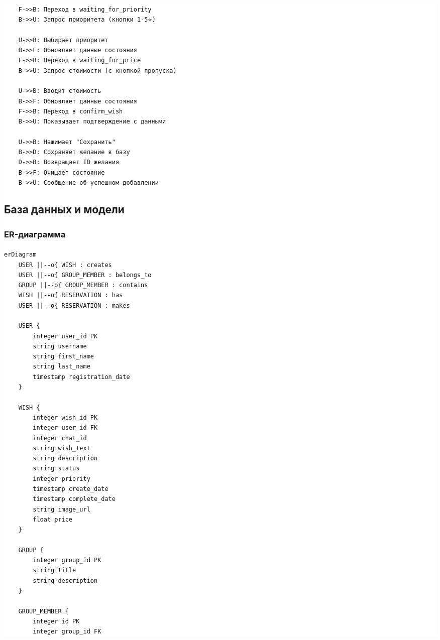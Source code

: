 ```mermaid
    F->>B: Переход в waiting_for_priority
    B->>U: Запрос приоритета (кнопки 1-5⭐)
    
    U->>B: Выбирает приоритет
    B->>F: Обновляет данные состояния
    F->>B: Переход в waiting_for_price
    B->>U: Запрос стоимости (с кнопкой пропуска)
    
    U->>B: Вводит стоимость
    B->>F: Обновляет данные состояния
    F->>B: Переход в confirm_wish
    B->>U: Показывает подтверждение с данными
    
    U->>B: Нажимает "Сохранить"
    B->>D: Сохраняет желание в базу
    D->>B: Возвращает ID желания
    B->>F: Очищает состояние
    B->>U: Сообщение об успешном добавлении
```

## База данных и модели

### ER-диаграмма
```mermaid
erDiagram
    USER ||--o{ WISH : creates
    USER ||--o{ GROUP_MEMBER : belongs_to
    GROUP ||--o{ GROUP_MEMBER : contains
    WISH ||--o{ RESERVATION : has
    USER ||--o{ RESERVATION : makes

    USER {
        integer user_id PK
        string username
        string first_name
        string last_name
        timestamp registration_date
    }
    
    WISH {
        integer wish_id PK
        integer user_id FK
        integer chat_id
        string wish_text
        string description
        string status
        integer priority
        timestamp create_date
        timestamp complete_date
        string image_url
        float price
    }
    
    GROUP {
        integer group_id PK
        string title
        string description
    }
    
    GROUP_MEMBER {
        integer id PK
        integer group_id FK
```